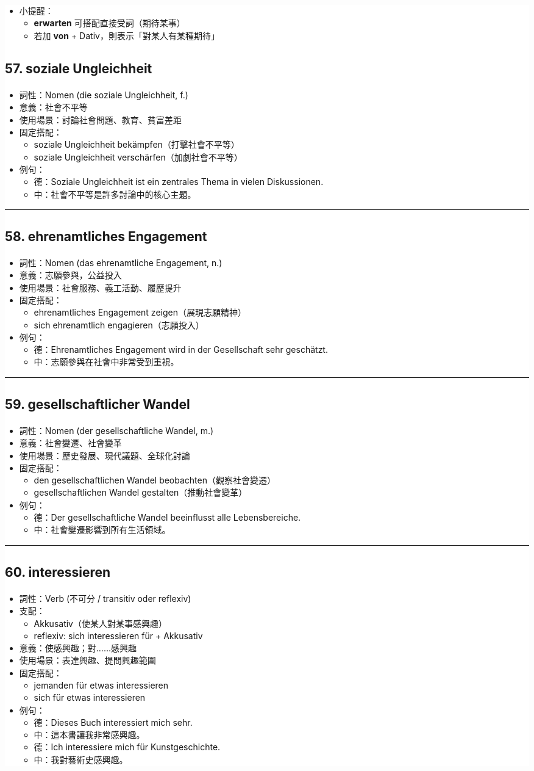 - 小提醒：
  - **erwarten** 可搭配直接受詞（期待某事）
  - 若加 **von** + Dativ，則表示「對某人有某種期待」


## 57. soziale Ungleichheit

- 詞性：Nomen (die soziale Ungleichheit, f.)
- 意義：社會不平等
- 使用場景：討論社會問題、教育、貧富差距
- 固定搭配：
  - soziale Ungleichheit bekämpfen（打擊社會不平等）
  - soziale Ungleichheit verschärfen（加劇社會不平等）
- 例句：
  - 德：Soziale Ungleichheit ist ein zentrales Thema in vielen Diskussionen.
  - 中：社會不平等是許多討論中的核心主題。

---

## 58. ehrenamtliches Engagement

- 詞性：Nomen (das ehrenamtliche Engagement, n.)
- 意義：志願參與，公益投入
- 使用場景：社會服務、義工活動、履歷提升
- 固定搭配：
  - ehrenamtliches Engagement zeigen（展現志願精神）
  - sich ehrenamtlich engagieren（志願投入）
- 例句：
  - 德：Ehrenamtliches Engagement wird in der Gesellschaft sehr geschätzt.
  - 中：志願參與在社會中非常受到重視。

---

## 59. gesellschaftlicher Wandel

- 詞性：Nomen (der gesellschaftliche Wandel, m.)
- 意義：社會變遷、社會變革
- 使用場景：歷史發展、現代議題、全球化討論
- 固定搭配：
  - den gesellschaftlichen Wandel beobachten（觀察社會變遷）
  - gesellschaftlichen Wandel gestalten（推動社會變革）
- 例句：
  - 德：Der gesellschaftliche Wandel beeinflusst alle Lebensbereiche.
  - 中：社會變遷影響到所有生活領域。

---



## 60. interessieren

- 詞性：Verb (不可分 / transitiv oder reflexiv)
- 支配：
  - Akkusativ（使某人對某事感興趣）
  - reflexiv: sich interessieren für + Akkusativ
- 意義：使感興趣；對……感興趣
- 使用場景：表達興趣、提問興趣範圍
- 固定搭配：
  - jemanden für etwas interessieren
  - sich für etwas interessieren
- 例句：
  - 德：Dieses Buch interessiert mich sehr.
  - 中：這本書讓我非常感興趣。
  - 德：Ich interessiere mich für Kunstgeschichte.
  - 中：我對藝術史感興趣。